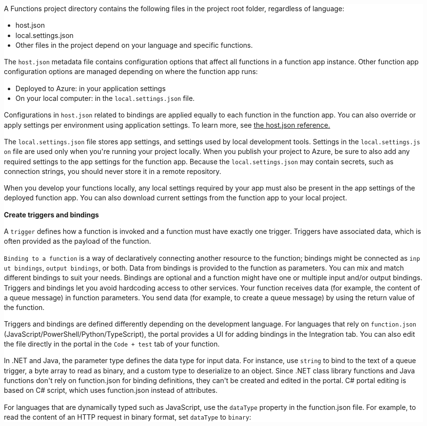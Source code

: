 A Functions project directory contains the following files in the project root folder, regardless of language:

- host.json
- local.settings.json
- Other files in the project depend on your language and specific functions.

The `host.json` metadata file contains configuration options that affect all functions in a function app instance. Other function app configuration options are managed depending on where the function app runs:

- Deployed to Azure: in your application settings
- On your local computer: in the `local.settings.json` file.

Configurations in `host.json` related to bindings are applied equally to each function in the function app. You can also override or apply settings per environment using application settings. To learn more, see <a href="https://learn.microsoft.com/en-us/azure/azure-functions/functions-host-json">the host.json reference.</a>

The `local.settings.json` file stores app settings, and settings used by local development tools. Settings in the `local.settings.json` file are used only when you're running your project locally. When you publish your project to Azure, be sure to also add any required settings to the app settings for the function app. Because the `local.settings.json` may contain secrets, such as connection strings, you should never store it in a remote repository.

When you develop your functions locally, any local settings required by your app must also be present in the app settings of the deployed function app. You can also download current settings from the function app to your local project.

<b>Create triggers and bindings</b>

A `trigger` defines how a function is invoked and a function must have exactly one trigger. Triggers have associated data, which is often provided as the payload of the function.

`Binding to a function` is a way of declaratively connecting another resource to the function; bindings might be connected as `input bindings`, `output bindings`, or both. Data from bindings is provided to the function as parameters. You can mix and match different bindings to suit your needs. Bindings are optional and a function might have one or multiple input and/or output bindings. Triggers and bindings let you avoid hardcoding access to other services. Your function receives data (for example, the content of a queue message) in function parameters. You send data (for example, to create a queue message) by using the return value of the function.

Triggers and bindings are defined differently depending on the development language. For languages that rely on `function.json` (JavaScript/PowerShell/Python/TypeScript), the portal provides a UI for adding bindings in the Integration tab. You can also edit the file directly in the portal in the `Code + test` tab of your function.

In .NET and Java, the parameter type defines the data type for input data. For instance, use `string` to bind to the text of a queue trigger, a byte array to read as binary, and a custom type to deserialize to an object. Since .NET class library functions and Java functions don't rely on function.json for binding definitions, they can't be created and edited in the portal. C# portal editing is based on C# script, which uses function.json instead of attributes.

For languages that are dynamically typed such as JavaScript, use the `dataType` property in the function.json file. For example, to read the content of an HTTP request in binary format, set `dataType` to `binary`:

